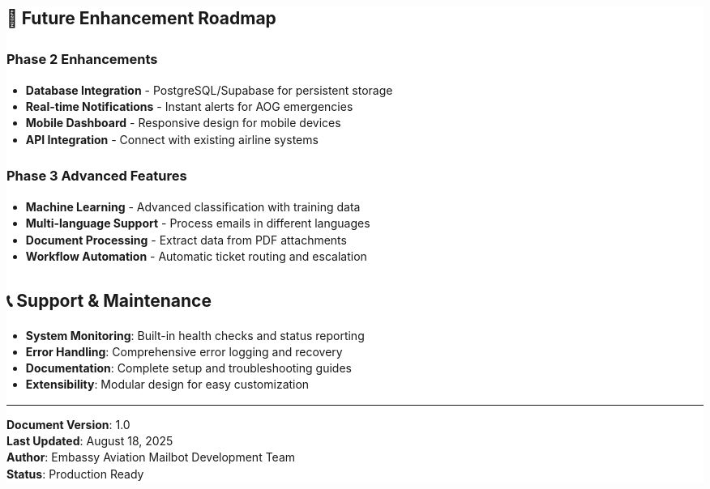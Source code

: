 ## 🔄 Future Enhancement Roadmap

### Phase 2 Enhancements
- **Database Integration** - PostgreSQL/Supabase for persistent storage
- **Real-time Notifications** - Instant alerts for AOG emergencies
- **Mobile Dashboard** - Responsive design for mobile devices
- **API Integration** - Connect with existing airline systems

### Phase 3 Advanced Features
- **Machine Learning** - Advanced classification with training data
- **Multi-language Support** - Process emails in different languages
- **Document Processing** - Extract data from PDF attachments
- **Workflow Automation** - Automatic ticket routing and escalation

## 📞 Support & Maintenance

- **System Monitoring**: Built-in health checks and status reporting
- **Error Handling**: Comprehensive error logging and recovery
- **Documentation**: Complete setup and troubleshooting guides
- **Extensibility**: Modular design for easy customization

---

**Document Version**: 1.0  
**Last Updated**: August 18, 2025  
**Author**: Embassy Aviation Mailbot Development Team  
**Status**: Production Ready